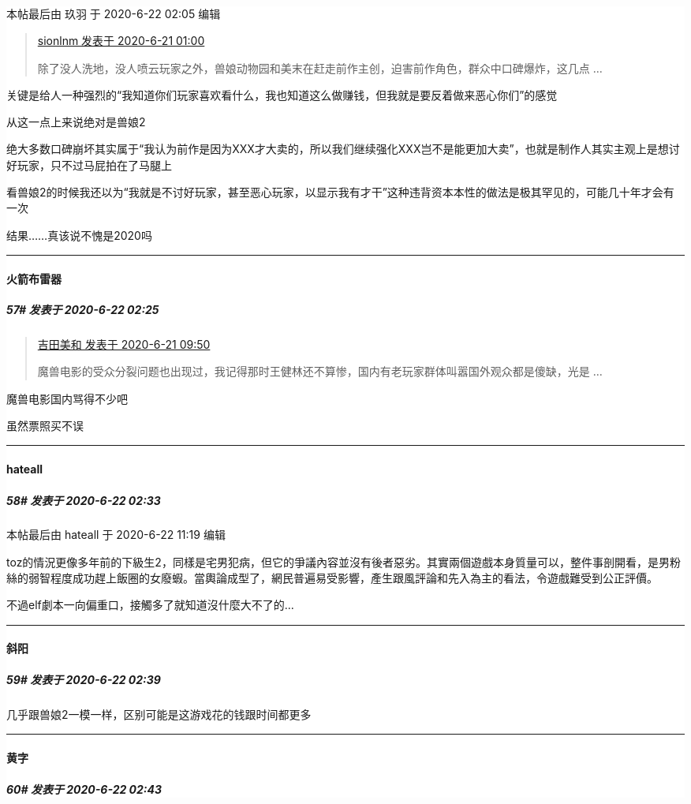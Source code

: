 
 本帖最后由 玖羽 于 2020-6-22 02:05 编辑 
<blockquote><a href="httphttps://bbs.saraba1st.com/2b/forum.php?mod=redirect&amp;goto=findpost&amp;pid=47883794&amp;ptid=1942992" target="_blank">sionlnm 发表于 2020-6-21 01:00</a>

除了没人洗地，没人喷云玩家之外，兽娘动物园和美末在赶走前作主创，迫害前作角色，群众中口碑爆炸，这几点 ...</blockquote>
关键是给人一种强烈的“我知道你们玩家喜欢看什么，我也知道这么做赚钱，但我就是要反着做来恶心你们”的感觉


从这一点上来说绝对是兽娘2


绝大多数口碑崩坏其实属于“我认为前作是因为XXX才大卖的，所以我们继续强化XXX岂不是能更加大卖”，也就是制作人其实主观上是想讨好玩家，只不过马屁拍在了马腿上


看兽娘2的时候我还以为“我就是不讨好玩家，甚至恶心玩家，以显示我有才干”这种违背资本本性的做法是极其罕见的，可能几十年才会有一次


结果……真该说不愧是2020吗


-----

####  火箭布雷器  
##### 57#       发表于 2020-6-22 02:25


<blockquote><a href="httphttps://bbs.saraba1st.com/2b/forum.php?mod=redirect&amp;goto=findpost&amp;pid=47886204&amp;ptid=1942992" target="_blank">吉田美和 发表于 2020-6-21 09:50</a>

魔兽电影的受众分裂问题也出现过，我记得那时王健林还不算惨，国内有老玩家群体叫嚣国外观众都是傻缺，光是 ...</blockquote>
魔兽电影国内骂得不少吧

虽然票照买不误


-----

####  hateall  
##### 58#       发表于 2020-6-22 02:33


 本帖最后由 hateall 于 2020-6-22 11:19 编辑 

toz的情況更像多年前的下級生2，同樣是宅男犯病，但它的爭議內容並沒有後者惡劣。其實兩個遊戲本身質量可以，整件事剖開看，是男粉絲的弱智程度成功趕上飯圈的女廢蝦。當輿論成型了，網民普遍易受影響，產生跟風評論和先入為主的看法，令遊戲難受到公正評價。

不過elf劇本一向偏重口，接觸多了就知道沒什麼大不了的...


-----

####  斜阳  
##### 59#       发表于 2020-6-22 02:39


几乎跟兽娘2一模一样，区别可能是这游戏花的钱跟时间都更多


-----

####  黄字  
##### 60#       发表于 2020-6-22 02:43

